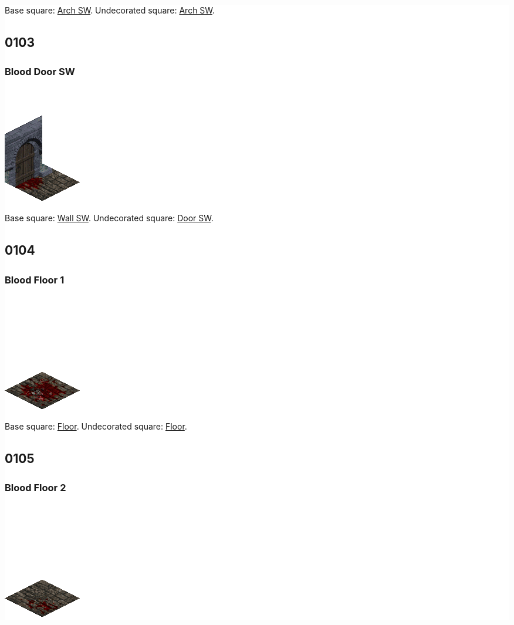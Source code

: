 Base square: [Arch SW](https://github.com/sanctuary/graphics/blob/master/l1/squares/base.md#0011).
Undecorated square: [Arch SW](https://github.com/sanctuary/graphics/blob/master/l1/squares/README.md#0011).

## 0103

### Blood Door SW

![Square 0103](0103.png)

Base square: [Wall SW](https://github.com/sanctuary/graphics/blob/master/l1/squares/base.md#0001).
Undecorated square: [Door SW](https://github.com/sanctuary/graphics/blob/master/l1/squares/README.md#0025).

## 0104

### Blood Floor 1

![Square 0104](0104.png)

Base square: [Floor](https://github.com/sanctuary/graphics/blob/master/l1/squares/base.md#0013).
Undecorated square: [Floor](https://github.com/sanctuary/graphics/blob/master/l1/squares/README.md#0013).

## 0105

### Blood Floor 2

![Square 0105](0105.png)
